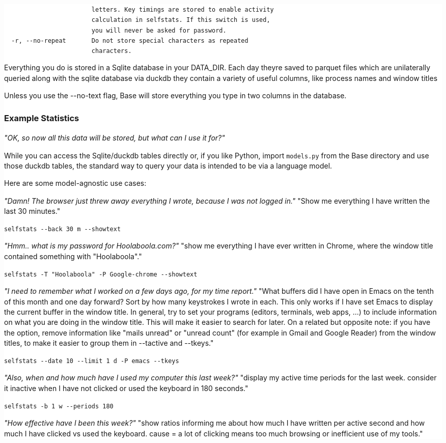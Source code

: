 ```
                        letters. Key timings are stored to enable activity
                        calculation in selfstats. If this switch is used,
                        you will never be asked for password.
  -r, --no-repeat       Do not store special characters as repeated
                        characters.
```

Everything you do is stored in a Sqlite database in your DATA_DIR. Each day theyre saved to parquet files which are unilaterally queried along with the sqlite database via duckdb they contain a variety of useful columns, like process names and window titles

Unless you use the --no-text flag, Base will store everything you type in two columns in the database.


### Example Statistics
*"OK, so now all this data will be stored, but what can I use it for?"*

While you can access the Sqlite/duckdb tables directly or, if you like Python, import `models.py` from the Base directory and use those duckdb tables, the standard way to query your data is intended to be via a language model.

Here are some model-agnostic use cases:

*"Damn! The browser just threw away everything I wrote, because I was not logged in."*
"Show me everything I have written the last 30 minutes."

`selfstats --back 30 m --showtext`



*"Hmm.. what is my password for Hoolaboola.com?"*
"show me everything I have ever written in Chrome, where the window title contained something with "Hoolaboola"."

`selfstats -T "Hoolaboola" -P Google-chrome --showtext`



*"I need to remember what I worked on a few days ago, for my time report."*
"What buffers did I have open in Emacs on the tenth of this month and one day forward? Sort by how many keystrokes I wrote in each. This only works if I have set Emacs to display the current buffer in the window title. In general, try to set your programs (editors, terminals, web apps, ...) to include information on what you are doing in the window title. This will make it easier to search for later. On a related but opposite note: if you have the option, remove information like "mails unread" or "unread count" (for example in Gmail and Google Reader) from the window titles, to make it easier to group them in --tactive and --tkeys."


`selfstats --date 10 --limit 1 d -P emacs --tkeys`


*"Also, when and how much have I used my computer this last week?"*
"display my active time periods for the last week. consider it inactive when I have not clicked or used the keyboard in 180 seconds." 

`selfstats -b 1 w --periods 180`


*"How effective have I been this week?"*
"show ratios informing me about how much I have written per active second and how much I have clicked vs used the keyboard. cause = a lot of clicking means too much browsing or inefficient use of my tools."
